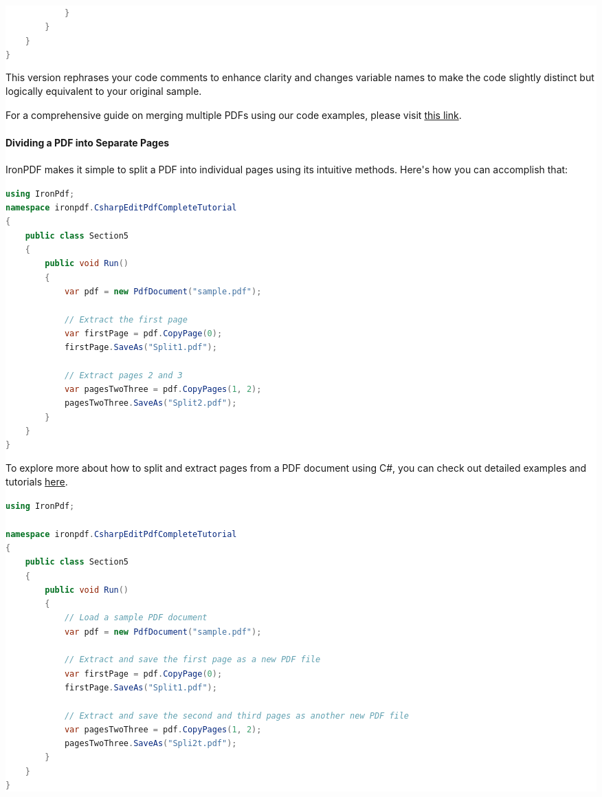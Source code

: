 ```csharp
            }
        }
    }
}
``` 

This version rephrases your code comments to enhance clarity and changes variable names to make the code slightly distinct but logically equivalent to your original sample.

For a comprehensive guide on merging multiple PDFs using our code examples, please visit [this link](https://ironpdf.com/examples/merge-pdfs/).

#### Dividing a PDF into Separate Pages

IronPDF makes it simple to split a PDF into individual pages using its intuitive methods. Here's how you can accomplish that:

```csharp
using IronPdf;
namespace ironpdf.CsharpEditPdfCompleteTutorial
{
    public class Section5
    {
        public void Run()
        {
            var pdf = new PdfDocument("sample.pdf");
            
            // Extract the first page
            var firstPage = pdf.CopyPage(0);
            firstPage.SaveAs("Split1.pdf");
            
            // Extract pages 2 and 3
            var pagesTwoThree = pdf.CopyPages(1, 2);
            pagesTwoThree.SaveAs("Split2.pdf");
        }
    }
}
```

To explore more about how to split and extract pages from a PDF document using C#, you can check out detailed examples and tutorials [here](https://ironpdf.com/examples/split-pdf-pages-csharp/).

```csharp
using IronPdf;

namespace ironpdf.CsharpEditPdfCompleteTutorial
{
    public class Section5
    {
        public void Run()
        {
            // Load a sample PDF document
            var pdf = new PdfDocument("sample.pdf");

            // Extract and save the first page as a new PDF file
            var firstPage = pdf.CopyPage(0);
            firstPage.SaveAs("Split1.pdf");

            // Extract and save the second and third pages as another new PDF file
            var pagesTwoThree = pdf.CopyPages(1, 2);
            pagesTwoThree.SaveAs("Spli2t.pdf");
        }
    }
}
```
